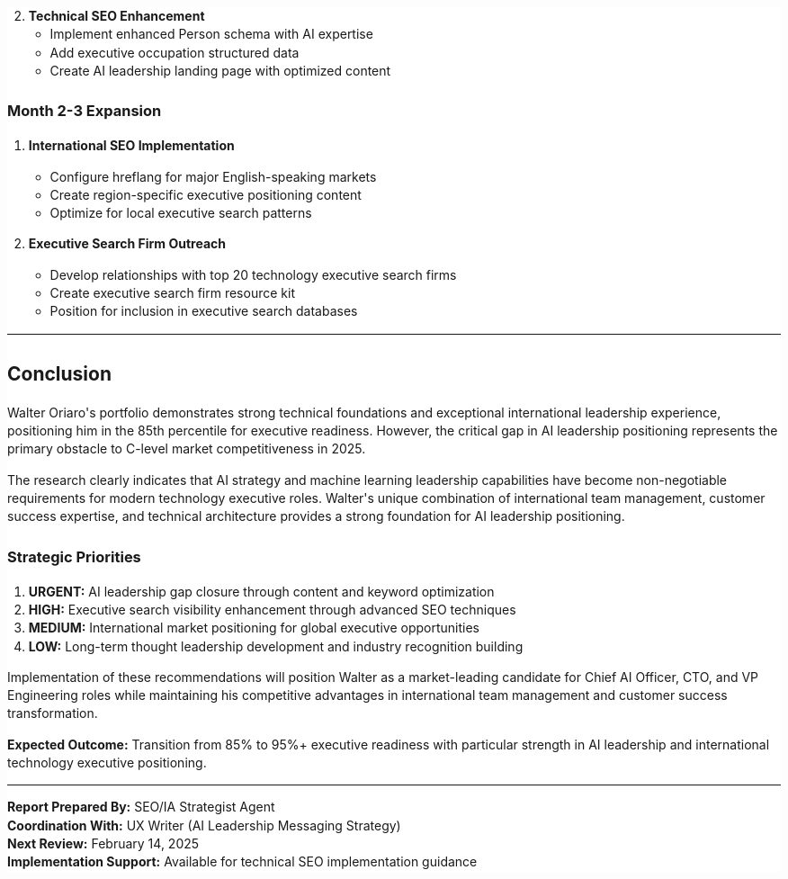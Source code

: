 2. **Technical SEO Enhancement**
   - Implement enhanced Person schema with AI expertise
   - Add executive occupation structured data
   - Create AI leadership landing page with optimized content

### Month 2-3 Expansion  
1. **International SEO Implementation**
   - Configure hreflang for major English-speaking markets
   - Create region-specific executive positioning content
   - Optimize for local executive search patterns

2. **Executive Search Firm Outreach**
   - Develop relationships with top 20 technology executive search firms
   - Create executive search firm resource kit
   - Position for inclusion in executive search databases

---

## Conclusion

Walter Oriaro's portfolio demonstrates strong technical foundations and exceptional international leadership experience, positioning him in the 85th percentile for executive readiness. However, the critical gap in AI leadership positioning represents the primary obstacle to C-level market competitiveness in 2025.

The research clearly indicates that AI strategy and machine learning leadership capabilities have become non-negotiable requirements for modern technology executive roles. Walter's unique combination of international team management, customer success expertise, and technical architecture provides a strong foundation for AI leadership positioning.

### Strategic Priorities
1. **URGENT:** AI leadership gap closure through content and keyword optimization
2. **HIGH:** Executive search visibility enhancement through advanced SEO techniques  
3. **MEDIUM:** International market positioning for global executive opportunities
4. **LOW:** Long-term thought leadership development and industry recognition building

Implementation of these recommendations will position Walter as a market-leading candidate for Chief AI Officer, CTO, and VP Engineering roles while maintaining his competitive advantages in international team management and customer success transformation.

**Expected Outcome:** Transition from 85% to 95%+ executive readiness with particular strength in AI leadership and international technology executive positioning.

---

**Report Prepared By:** SEO/IA Strategist Agent  
**Coordination With:** UX Writer (AI Leadership Messaging Strategy)  
**Next Review:** February 14, 2025  
**Implementation Support:** Available for technical SEO implementation guidance